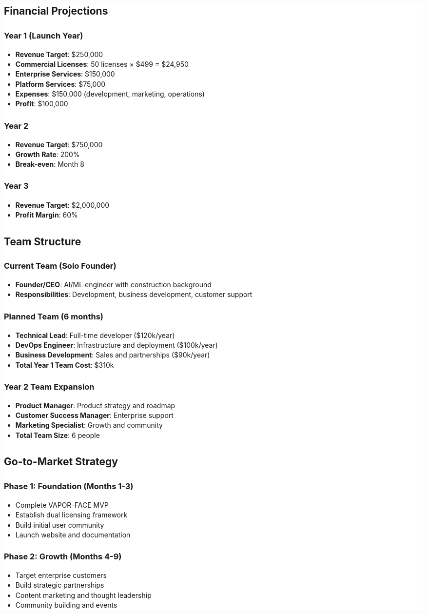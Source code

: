 ## Financial Projections

### Year 1 (Launch Year)
- **Revenue Target**: $250,000
- **Commercial Licenses**: 50 licenses × $499 = $24,950
- **Enterprise Services**: $150,000
- **Platform Services**: $75,000
- **Expenses**: $150,000 (development, marketing, operations)
- **Profit**: $100,000

### Year 2
- **Revenue Target**: $750,000
- **Growth Rate**: 200%
- **Break-even**: Month 8

### Year 3
- **Revenue Target**: $2,000,000
- **Profit Margin**: 60%

## Team Structure

### Current Team (Solo Founder)
- **Founder/CEO**: AI/ML engineer with construction background
- **Responsibilities**: Development, business development, customer support

### Planned Team (6 months)
- **Technical Lead**: Full-time developer ($120k/year)
- **DevOps Engineer**: Infrastructure and deployment ($100k/year)
- **Business Development**: Sales and partnerships ($90k/year)
- **Total Year 1 Team Cost**: $310k

### Year 2 Team Expansion
- **Product Manager**: Product strategy and roadmap
- **Customer Success Manager**: Enterprise support
- **Marketing Specialist**: Growth and community
- **Total Team Size**: 6 people

## Go-to-Market Strategy

### Phase 1: Foundation (Months 1-3)
- Complete VAPOR-FACE MVP
- Establish dual licensing framework
- Build initial user community
- Launch website and documentation

### Phase 2: Growth (Months 4-9)
- Target enterprise customers
- Build strategic partnerships
- Content marketing and thought leadership
- Community building and events
